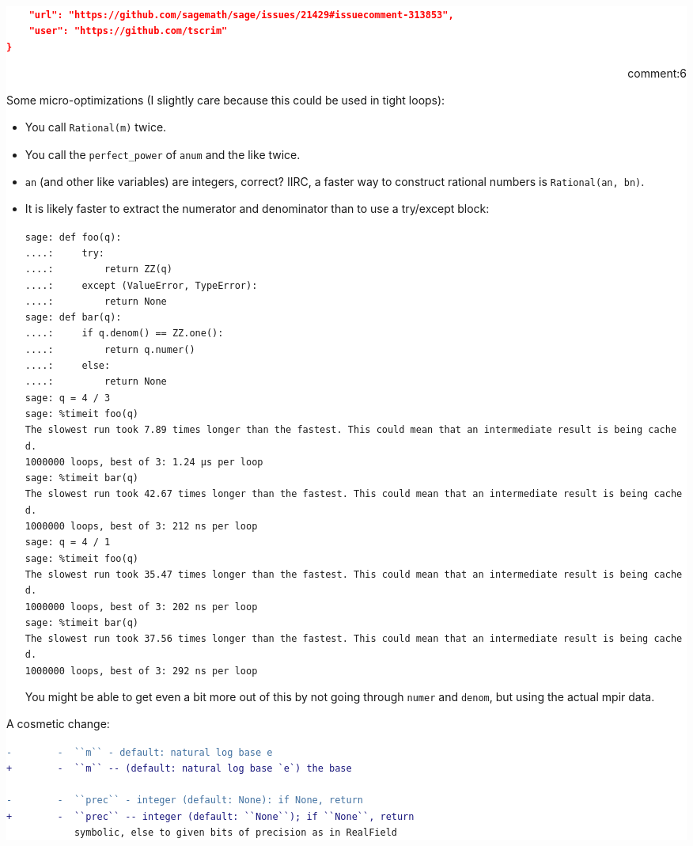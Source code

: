 ```json
    "url": "https://github.com/sagemath/sage/issues/21429#issuecomment-313853",
    "user": "https://github.com/tscrim"
}
```

<div id="comment:6" align="right">comment:6</div>

Some micro-optimizations (I slightly care because this could be used in tight loops):

- You call `Rational(m)` twice.
- You call the `perfect_power` of `anum` and the like twice.
- `an` (and other like variables) are integers, correct? IIRC, a faster way to construct rational numbers is `Rational(an, bn)`.
- It is likely faster to extract the numerator and denominator than to use a try/except block:

  ```sage
  sage: def foo(q):
  ....:     try:
  ....:         return ZZ(q)
  ....:     except (ValueError, TypeError):
  ....:         return None
  sage: def bar(q):
  ....:     if q.denom() == ZZ.one():
  ....:         return q.numer()
  ....:     else:
  ....:         return None
  sage: q = 4 / 3
  sage: %timeit foo(q)
  The slowest run took 7.89 times longer than the fastest. This could mean that an intermediate result is being cached.
  1000000 loops, best of 3: 1.24 µs per loop
  sage: %timeit bar(q)
  The slowest run took 42.67 times longer than the fastest. This could mean that an intermediate result is being cached.
  1000000 loops, best of 3: 212 ns per loop
  sage: q = 4 / 1
  sage: %timeit foo(q)
  The slowest run took 35.47 times longer than the fastest. This could mean that an intermediate result is being cached.
  1000000 loops, best of 3: 202 ns per loop
  sage: %timeit bar(q)
  The slowest run took 37.56 times longer than the fastest. This could mean that an intermediate result is being cached.
  1000000 loops, best of 3: 292 ns per loop
  ```
  You might be able to get even a bit more out of this by not going through `numer` and `denom`, but using the actual mpir data.

A cosmetic change:

```diff
-        -  ``m`` - default: natural log base e
+        -  ``m`` -- (default: natural log base `e`) the base
 
-        -  ``prec`` - integer (default: None): if None, return
+        -  ``prec`` -- integer (default: ``None``); if ``None``, return
            symbolic, else to given bits of precision as in RealField
```
